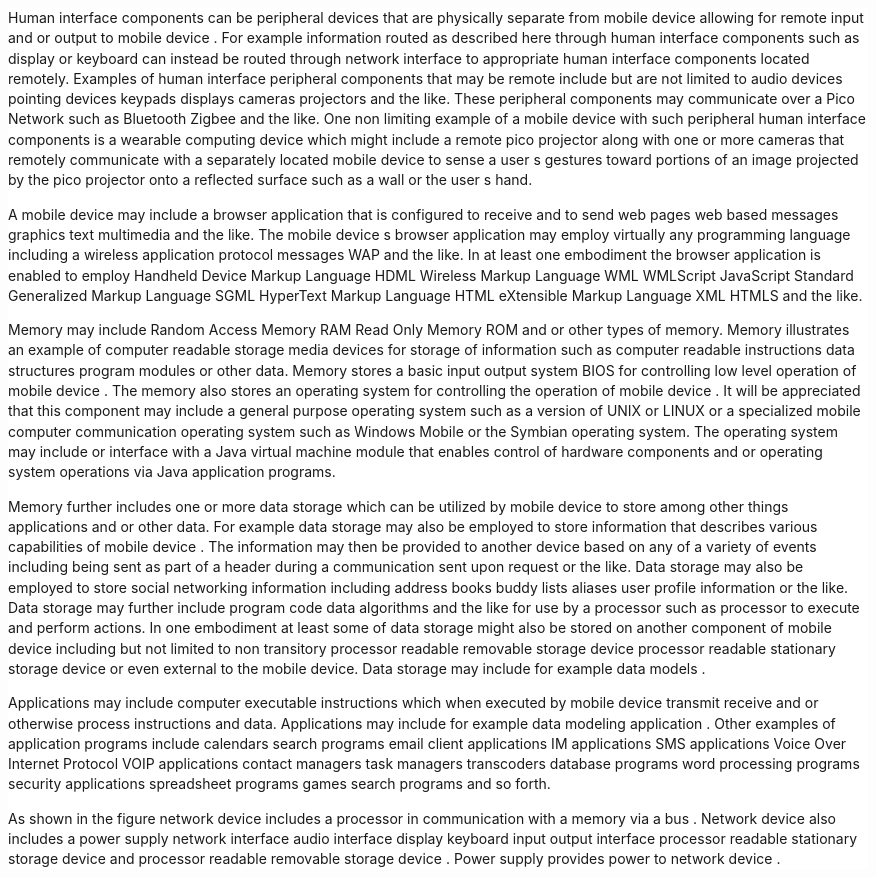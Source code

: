 Human interface components can be peripheral devices that are physically separate from mobile device allowing for remote input and or output to mobile device . For example information routed as described here through human interface components such as display or keyboard can instead be routed through network interface to appropriate human interface components located remotely. Examples of human interface peripheral components that may be remote include but are not limited to audio devices pointing devices keypads displays cameras projectors and the like. These peripheral components may communicate over a Pico Network such as Bluetooth Zigbee and the like. One non limiting example of a mobile device with such peripheral human interface components is a wearable computing device which might include a remote pico projector along with one or more cameras that remotely communicate with a separately located mobile device to sense a user s gestures toward portions of an image projected by the pico projector onto a reflected surface such as a wall or the user s hand.

A mobile device may include a browser application that is configured to receive and to send web pages web based messages graphics text multimedia and the like. The mobile device s browser application may employ virtually any programming language including a wireless application protocol messages WAP and the like. In at least one embodiment the browser application is enabled to employ Handheld Device Markup Language HDML Wireless Markup Language WML WMLScript JavaScript Standard Generalized Markup Language SGML HyperText Markup Language HTML eXtensible Markup Language XML HTMLS and the like.

Memory may include Random Access Memory RAM Read Only Memory ROM and or other types of memory. Memory illustrates an example of computer readable storage media devices for storage of information such as computer readable instructions data structures program modules or other data. Memory stores a basic input output system BIOS for controlling low level operation of mobile device . The memory also stores an operating system for controlling the operation of mobile device . It will be appreciated that this component may include a general purpose operating system such as a version of UNIX or LINUX or a specialized mobile computer communication operating system such as Windows Mobile or the Symbian operating system. The operating system may include or interface with a Java virtual machine module that enables control of hardware components and or operating system operations via Java application programs.

Memory further includes one or more data storage which can be utilized by mobile device to store among other things applications and or other data. For example data storage may also be employed to store information that describes various capabilities of mobile device . The information may then be provided to another device based on any of a variety of events including being sent as part of a header during a communication sent upon request or the like. Data storage may also be employed to store social networking information including address books buddy lists aliases user profile information or the like. Data storage may further include program code data algorithms and the like for use by a processor such as processor to execute and perform actions. In one embodiment at least some of data storage might also be stored on another component of mobile device including but not limited to non transitory processor readable removable storage device processor readable stationary storage device or even external to the mobile device. Data storage may include for example data models .

Applications may include computer executable instructions which when executed by mobile device transmit receive and or otherwise process instructions and data. Applications may include for example data modeling application . Other examples of application programs include calendars search programs email client applications IM applications SMS applications Voice Over Internet Protocol VOIP applications contact managers task managers transcoders database programs word processing programs security applications spreadsheet programs games search programs and so forth.

As shown in the figure network device includes a processor in communication with a memory via a bus . Network device also includes a power supply network interface audio interface display keyboard input output interface processor readable stationary storage device and processor readable removable storage device . Power supply provides power to network device .

